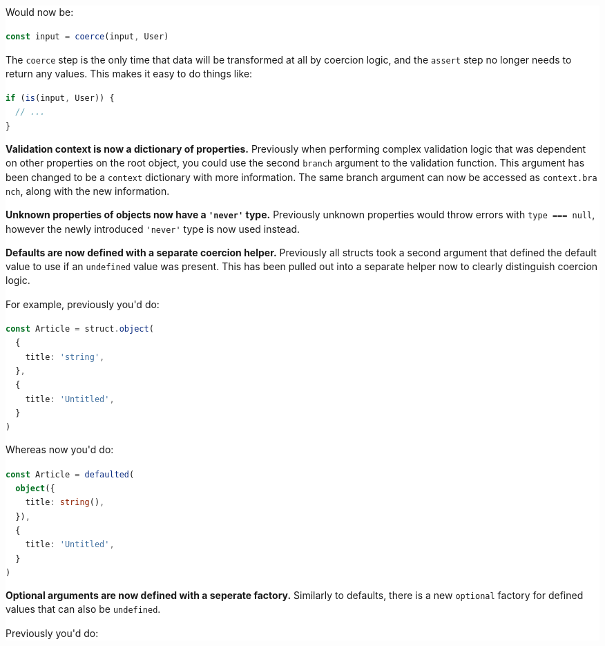 Would now be:

```ts
const input = coerce(input, User)
```

The `coerce` step is the only time that data will be transformed at all by coercion logic, and the `assert` step no longer needs to return any values. This makes it easy to do things like:

```ts
if (is(input, User)) {
  // ...
}
```

**Validation context is now a dictionary of properties.** Previously when performing complex validation logic that was dependent on other properties on the root object, you could use the second `branch` argument to the validation function. This argument has been changed to be a `context` dictionary with more information. The same branch argument can now be accessed as `context.branch`, along with the new information.

**Unknown properties of objects now have a `'never'` type.** Previously unknown properties would throw errors with `type === null`, however the newly introduced `'never'` type is now used instead.

**Defaults are now defined with a separate coercion helper.** Previously all structs took a second argument that defined the default value to use if an `undefined` value was present. This has been pulled out into a separate helper now to clearly distinguish coercion logic.

For example, previously you'd do:

```ts
const Article = struct.object(
  {
    title: 'string',
  },
  {
    title: 'Untitled',
  }
)
```

Whereas now you'd do:

```ts
const Article = defaulted(
  object({
    title: string(),
  }),
  {
    title: 'Untitled',
  }
)
```

**Optional arguments are now defined with a seperate factory.** Similarly to defaults, there is a new `optional` factory for defined values that can also be `undefined`.

Previously you'd do:
